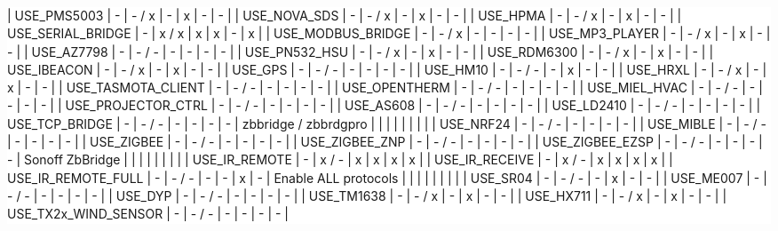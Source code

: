| USE_PMS5003               | - | - / x | - | x | - | - |
| USE_NOVA_SDS              | - | - / x | - | x | - | - |
| USE_HPMA                  | - | - / x | - | x | - | - |
| USE_SERIAL_BRIDGE         | - | x / x | x | x | - | x |
| USE_MODBUS_BRIDGE         | - | - / x | - | - | - | - |
| USE_MP3_PLAYER            | - | - / x | - | x | - | - |
| USE_AZ7798                | - | - / - | - | - | - | - |
| USE_PN532_HSU             | - | - / x | - | x | - | - |
| USE_RDM6300               | - | - / x | - | x | - | - |
| USE_IBEACON               | - | - / x | - | x | - | - |
| USE_GPS                   | - | - / - | - | - | - | - |
| USE_HM10                  | - | - / - | - | x | - | - |
| USE_HRXL                  | - | - / x | - | x | - | - |
| USE_TASMOTA_CLIENT        | - | - / - | - | - | - | - |
| USE_OPENTHERM             | - | - / - | - | - | - | - |
| USE_MIEL_HVAC             | - | - / - | - | - | - | - |
| USE_PROJECTOR_CTRL        | - | - / - | - | - | - | - |
| USE_AS608                 | - | - / - | - | - | - | - |
| USE_LD2410                | - | - / - | - | - | - | - |
| USE_TCP_BRIDGE            | - | - / - | - | - | - | - | zbbridge / zbbrdgpro
|                           |   |       |   |   |   |   |
| USE_NRF24                 | - | - / - | - | - | - | - |
| USE_MIBLE                 | - | - / - | - | - | - | - |
| USE_ZIGBEE                | - | - / - | - | - | - | - |
| USE_ZIGBEE_ZNP            | - | - / - | - | - | - | - |
| USE_ZIGBEE_EZSP           | - | - / - | - | - | - | - | Sonoff ZbBridge
|                           |   |       |   |   |   |   |
| USE_IR_REMOTE             | - | x / - | x | x | x | x |
| USE_IR_RECEIVE            | - | x / - | x | x | x | x |
| USE_IR_REMOTE_FULL        | - | - / - | - | - | x | - | Enable ALL protocols
|                           |   |       |   |   |   |   |
| USE_SR04                  | - | - / - | - | x | - | - |
| USE_ME007                 | - | - / - | - | - | - | - |
| USE_DYP                   | - | - / - | - | - | - | - |
| USE_TM1638                | - | - / x | - | x | - | - |
| USE_HX711                 | - | - / x | - | x | - | - |
| USE_TX2x_WIND_SENSOR      | - | - / - | - | - | - | - |